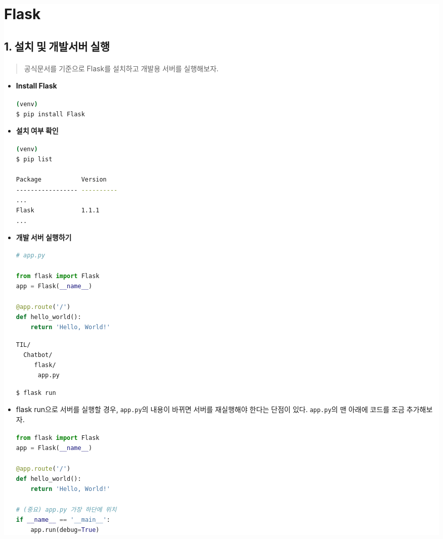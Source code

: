 # Flask

## 1. 설치 및 개발서버 실행

> 공식문서를 기준으로 Flask를 설치하고 개발용 서버를 실행해보자.

* **Install Flask**

  ```bash
  (venv)
  $ pip install Flask
  ```

* **설치 여부 확인**

  ```bash
  (venv)
  $ pip list
  
  Package           Version   
  ----------------- ----------
  ...     
  Flask             1.1.1 
  ...
  ```

* **개발 서버 실행하기**

  ```python
  # app.py
  
  from flask import Flask
  app = Flask(__name__)
  
  @app.route('/')
  def hello_world():
      return 'Hello, World!'
  ```

  ```bash
  TIL/
    Chatbot/
       flask/
       	app.py
  ```

  ```bash
  $ flask run
  ```

* flask run으로 서버를 실행할 경우, `app.py`의 내용이 바뀌면 서버를 재실행해야 한다는 단점이 있다. `app.py`의 맨 아래에 코드를 조금 추가해보자.

  ```python
  from flask import Flask
  app = Flask(__name__)
  
  @app.route('/')
  def hello_world():
      return 'Hello, World!'
  
  # (중요) app.py 가장 하단에 위치
  if __name__ == '__main__':
      app.run(debug=True)
  ```
